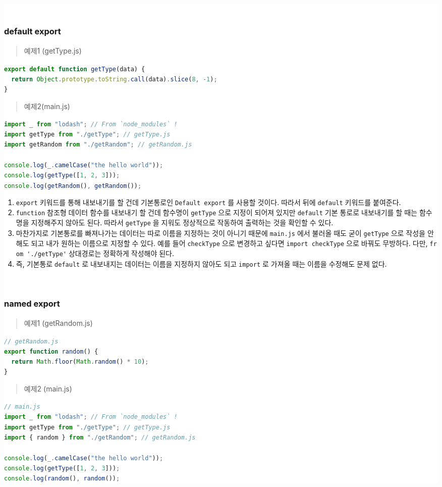 <br>

### default export

> 예제1 (getType.js)

```jsx
export default function getType(data) {
  return Object.prototype.toString.call(data).slice(8, -1);
}
```

> 예제2(main.js)

```jsx
import _ from "lodash"; // From `node_modules` !
import getType from "./getType"; // getType.js
import getRandom from "./getRandom"; // getRandom.js

console.log(_.camelCase("the hello world"));
console.log(getType([1, 2, 3]));
console.log(getRandom(), getRandom());
```

1.  `export` 키워드를 통해 내보내기를 할 건데 기본통로인 `Default export` 를 사용할 것이다. 따라서 뒤에 `default` 키워드를 붙여준다.
2.  `function` 참조형 데이터 함수를 내보내기 할 건데 함수명이 `getType` 으로 지정이 되어져 있지만 `default` 기본 통로로 내보내기를 할 때는 함수명을 지정해주지 않아도 된다. 따라서 `getType` 을 지워도 정상적으로 작동하여 출력하는 것을 확인할 수 있다.
3.  마찬가지로 기본통로를 빠져나가는 데이터는 따로 이름을 지정하는 것이 아니기 때문에 `main.js` 에서 불러올 때도 굳이 `getType` 으로 작성을 안해도 되고 내가 원하는 이름으로 지정할 수 있다. 예를 들어 `checkType` 으로 변경하고 싶다면 `import checkType` 으로 바꿔도 무방하다. 다만, `from './getType'` 상대경로는 정확하게 작성해야 된다.
4.  즉, 기본통로 `default` 로 내보내지는 데이터는 이름을 지정하지 않아도 되고 `import` 로 가져올 때는 이름을 수정해도 문제 없다.

<br>

### named export

> 예제1 (getRandom.js)

```jsx
// getRandom.js
export function random() {
  return Math.floor(Math.random() * 10);
}
```

> 예제2 (main.js)

```jsx
// main.js
import _ from "lodash"; // From `node_modules` !
import getType from "./getType"; // getType.js
import { random } from "./getRandom"; // getRandom.js

console.log(_.camelCase("the hello world"));
console.log(getType([1, 2, 3]));
console.log(random(), random());
```
